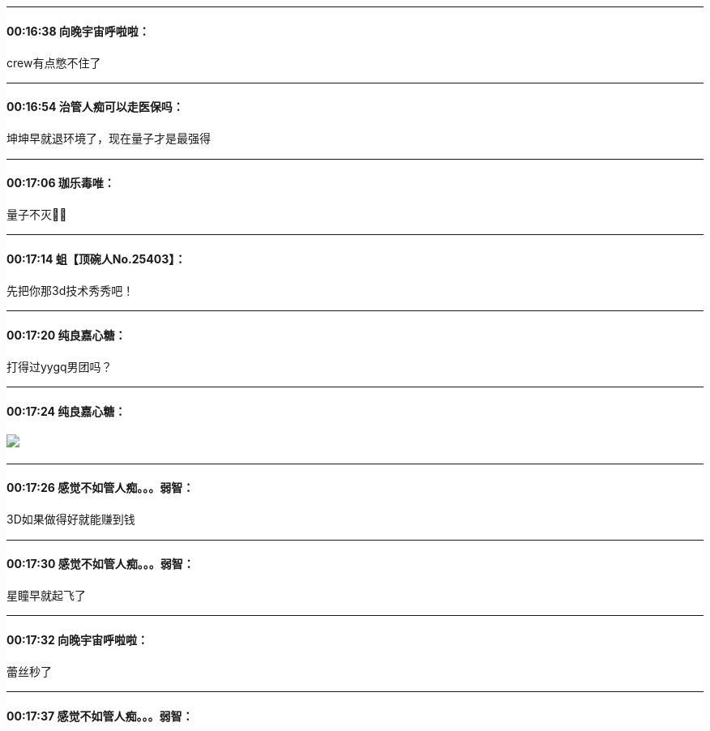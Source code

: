 *****

#### 00:16:38  向晚宇宙呼啦啦：

crew有点憋不住了

*****

#### 00:16:54  治管人痴可以走医保吗：

坤坤早就退环境了，现在量子才是最强得

*****

#### 00:17:06  珈乐毒唯：

量子不灭🖖🖖

*****

#### 00:17:14  蛆【顶碗人No.25403】：

先把你那3d技术秀秀吧！

*****

#### 00:17:20  纯良嘉心糖：

打得过yygq男团吗？

*****

#### 00:17:24  纯良嘉心糖：

![](http://gchat.qpic.cn/gchatpic_new/1583165292/614391357-2283756957-1C343C174625F280BEB8B52E4B450095/0?term=2")

*****

#### 00:17:26  感觉不如管人痴。。。弱智：

3D如果做得好就能赚到钱

*****

#### 00:17:30  感觉不如管人痴。。。弱智：

星瞳早就起飞了

*****

#### 00:17:32  向晚宇宙呼啦啦：

蕾丝秒了

*****

#### 00:17:37  感觉不如管人痴。。。弱智：
